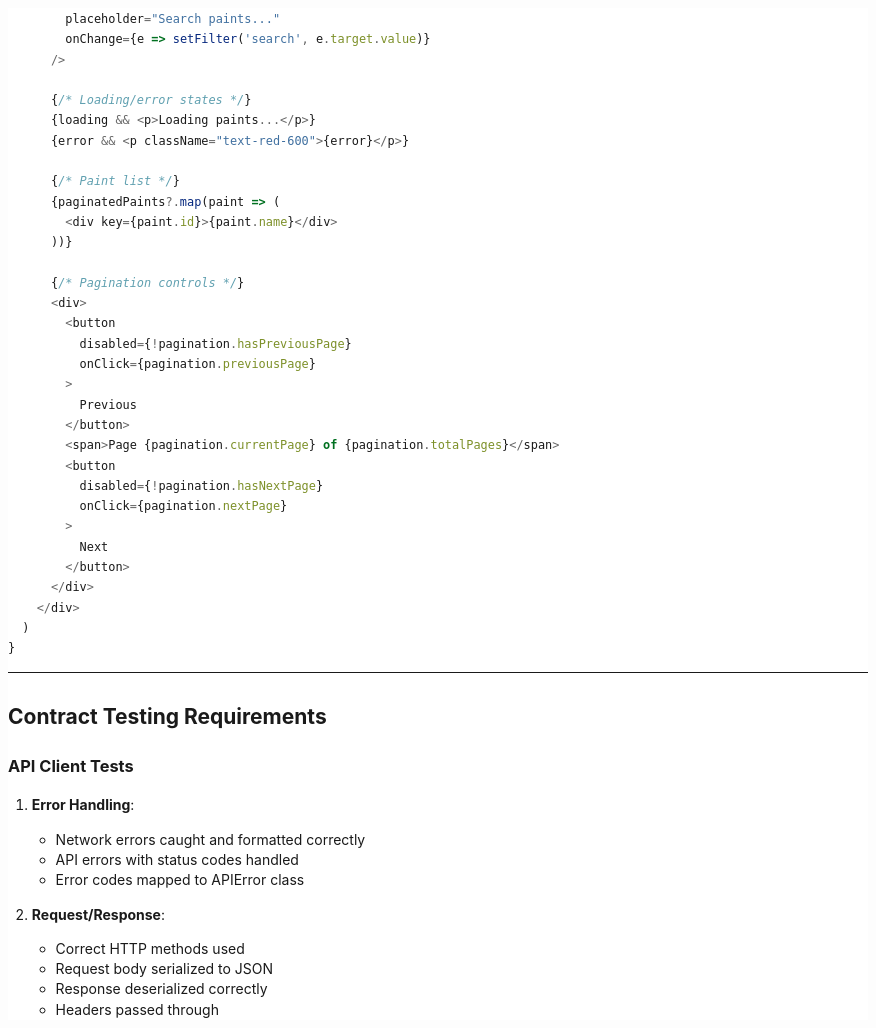 ```typescript
        placeholder="Search paints..."
        onChange={e => setFilter('search', e.target.value)}
      />

      {/* Loading/error states */}
      {loading && <p>Loading paints...</p>}
      {error && <p className="text-red-600">{error}</p>}

      {/* Paint list */}
      {paginatedPaints?.map(paint => (
        <div key={paint.id}>{paint.name}</div>
      ))}

      {/* Pagination controls */}
      <div>
        <button
          disabled={!pagination.hasPreviousPage}
          onClick={pagination.previousPage}
        >
          Previous
        </button>
        <span>Page {pagination.currentPage} of {pagination.totalPages}</span>
        <button
          disabled={!pagination.hasNextPage}
          onClick={pagination.nextPage}
        >
          Next
        </button>
      </div>
    </div>
  )
}
```

---

## Contract Testing Requirements

### API Client Tests

1. **Error Handling**:
   - Network errors caught and formatted correctly
   - API errors with status codes handled
   - Error codes mapped to APIError class

2. **Request/Response**:
   - Correct HTTP methods used
   - Request body serialized to JSON
   - Response deserialized correctly
   - Headers passed through
